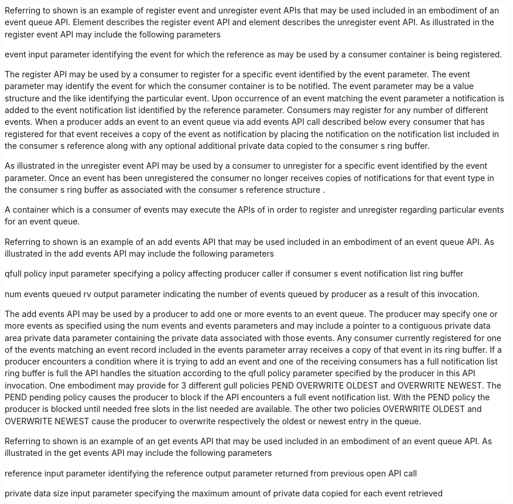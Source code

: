 Referring to shown is an example of register event and unregister event APIs that may be used included in an embodiment of an event queue API. Element describes the register event API and element describes the unregister event API. As illustrated in the register event API may include the following parameters 

event input parameter identifying the event for which the reference as may be used by a consumer container is being registered.

The register API may be used by a consumer to register for a specific event identified by the event parameter. The event parameter may identify the event for which the consumer container is to be notified. The event parameter may be a value structure and the like identifying the particular event. Upon occurrence of an event matching the event parameter a notification is added to the event notification list identified by the reference parameter. Consumers may register for any number of different events. When a producer adds an event to an event queue via add events API call described below every consumer that has registered for that event receives a copy of the event as notification by placing the notification on the notification list included in the consumer s reference along with any optional additional private data copied to the consumer s ring buffer.

As illustrated in the unregister event API may be used by a consumer to unregister for a specific event identified by the event parameter. Once an event has been unregistered the consumer no longer receives copies of notifications for that event type in the consumer s ring buffer as associated with the consumer s reference structure .

A container which is a consumer of events may execute the APIs of in order to register and unregister regarding particular events for an event queue.

Referring to shown is an example of an add events API that may be used included in an embodiment of an event queue API. As illustrated in the add events API may include the following parameters 

qfull policy input parameter specifying a policy affecting producer caller if consumer s event notification list ring buffer 

 num events queued rv output parameter indicating the number of events queued by producer as a result of this invocation.

The add events API may be used by a producer to add one or more events to an event queue. The producer may specify one or more events as specified using the num events and events parameters and may include a pointer to a contiguous private data area private data parameter containing the private data associated with those events. Any consumer currently registered for one of the events matching an event record included in the events parameter array receives a copy of that event in its ring buffer. If a producer encounters a condition where it is trying to add an event and one of the receiving consumers has a full notification list ring buffer is full the API handles the situation according to the qfull policy parameter specified by the producer in this API invocation. One embodiment may provide for 3 different gull policies PEND OVERWRITE OLDEST and OVERWRITE NEWEST. The PEND pending policy causes the producer to block if the API encounters a full event notification list. With the PEND policy the producer is blocked until needed free slots in the list needed are available. The other two policies OVERWRITE OLDEST and OVERWRITE NEWEST cause the producer to overwrite respectively the oldest or newest entry in the queue.

Referring to shown is an example of an get events API that may be used included in an embodiment of an event queue API. As illustrated in the get events API may include the following parameters 

reference input parameter identifying the reference output parameter returned from previous open API call 

private data size input parameter specifying the maximum amount of private data copied for each event retrieved 
